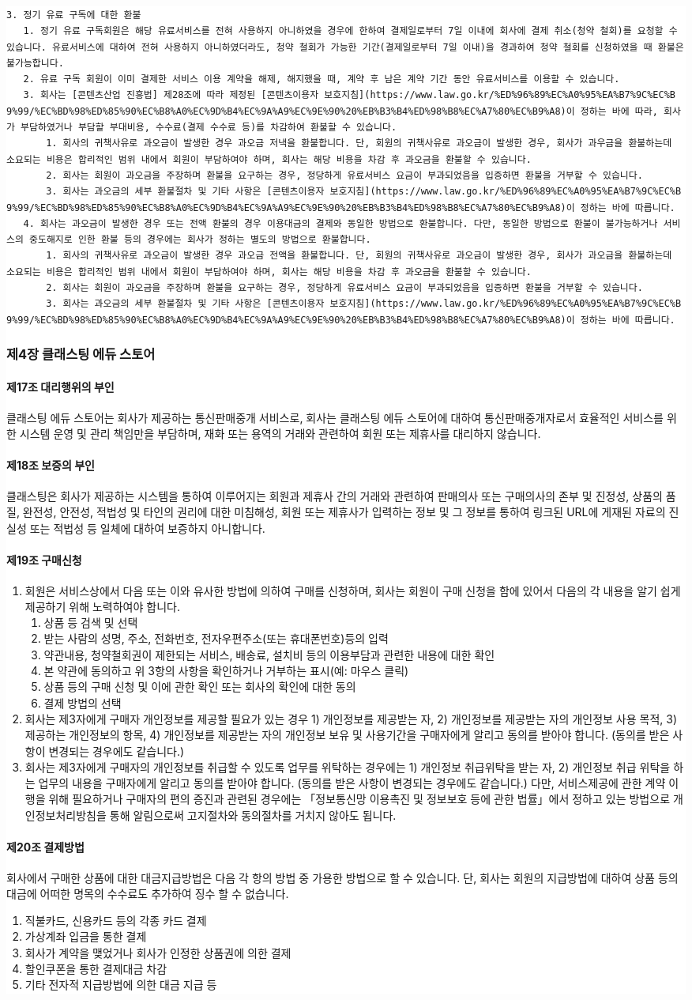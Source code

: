     3. 정기 유료 구독에 대한 환불
       1. 정기 유료 구독회원은 해당 유료서비스를 전혀 사용하지 아니하였을 경우에 한하여 결제일로부터 7일 이내에 회사에 결제 취소(청약 철회)를 요청할 수 있습니다. 유료서비스에 대하여 전혀 사용하지 아니하였더라도, 청약 철회가 가능한 기간(결제일로부터 7일 이내)을 경과하여 청약 철회를 신청하였을 때 환불은 불가능합니다.
       2. 유료 구독 회원이 이미 결제한 서비스 이용 계약을 해제, 해지했을 때, 계약 후 남은 계약 기간 동안 유료서비스를 이용할 수 있습니다.
       3. 회사는 [콘텐츠산업 진흥법] 제28조에 따라 제정된 [콘텐츠이용자 보호지침](https://www.law.go.kr/%ED%96%89%EC%A0%95%EA%B7%9C%EC%B9%99/%EC%BD%98%ED%85%90%EC%B8%A0%EC%9D%B4%EC%9A%A9%EC%9E%90%20%EB%B3%B4%ED%98%B8%EC%A7%80%EC%B9%A8)이 정하는 바에 따라, 회사가 부담하였거나 부담할 부대비용, 수수료(결제 수수료 등)를 차감하여 환불할 수 있습니다.
           1. 회사의 귀책사유로 과오금이 발생한 경우 과오금 저낵을 환불합니다. 단, 회원의 귀책사유로 과오금이 발생한 경우, 회사가 과우금을 환불하는데 소요되는 비용은 합리적인 범위 내에서 회원이 부담하여야 하며, 회사는 해당 비용을 차감 후 과오금을 환불할 수 있습니다.
           2. 회사는 회원이 과오금을 주장하며 환불을 요구하는 경우, 정당하게 유료서비스 요금이 부과되었음을 입증하면 환불을 거부할 수 있습니다.
           3. 회사는 과오금의 세부 환불절차 및 기타 사항은 [콘텐츠이용자 보호지침](https://www.law.go.kr/%ED%96%89%EC%A0%95%EA%B7%9C%EC%B9%99/%EC%BD%98%ED%85%90%EC%B8%A0%EC%9D%B4%EC%9A%A9%EC%9E%90%20%EB%B3%B4%ED%98%B8%EC%A7%80%EC%B9%A8)이 정하는 바에 따릅니다.
       4. 회사는 과오금이 발생한 경우 또는 전액 환불의 경우 이용대금의 결제와 동일한 방법으로 환불합니다. 다만, 동일한 방법으로 환불이 불가능하거나 서비스의 중도해지로 인한 환불 등의 경우에는 회사가 정하는 별도의 방법으로 환불합니다.
           1. 회사의 귀책사유로 과오금이 발생한 경우 과오금 전액을 환불합니다. 단, 회원의 귀책사유로 과오금이 발생한 경우, 회사가 과오금을 환불하는데 소요되는 비용은 합리적인 범위 내에서 회원이 부담하여야 하며, 회사는 해당 비용을 차감 후 과오금을 환불할 수 있습니다.
           2. 회사는 회원이 과오금을 주장하며 환불을 요구하는 경우, 정당하게 유료서비스 요금이 부과되었음을 입증하면 환불을 거부할 수 있습니다.
           3. 회사는 과오금의 세부 환불절차 및 기타 사항은 [콘텐츠이용자 보호지침](https://www.law.go.kr/%ED%96%89%EC%A0%95%EA%B7%9C%EC%B9%99/%EC%BD%98%ED%85%90%EC%B8%A0%EC%9D%B4%EC%9A%A9%EC%9E%90%20%EB%B3%B4%ED%98%B8%EC%A7%80%EC%B9%A8)이 정하는 바에 따릅니다.

### 제4장 클래스팅 에듀 스토어

#### 제17조 대리행위의 부인
클래스팅 에듀 스토어는 회사가 제공하는 통신판매중개 서비스로, 회사는 클래스팅 에듀 스토어에 대하여 통신판매중개자로서 효율적인 서비스를 위한 시스템 운영 및 관리 책임만을 부담하며, 재화 또는 용역의 거래와 관련하여 회원 또는 제휴사를 대리하지 않습니다.

#### 제18조 보증의 부인
클래스팅은 회사가 제공하는 시스템을 통하여 이루어지는 회원과 제휴사 간의 거래와 관련하여 판매의사 또는 구매의사의 존부 및 진정성, 상품의 품질, 완전성, 안전성, 적법성 및 타인의 권리에 대한 미침해성, 회원 또는 제휴사가 입력하는 정보 및 그 정보를 통하여 링크된 URL에 게재된 자료의 진실성 또는 적법성 등 일체에 대하여 보증하지 아니합니다.

#### 제19조 구매신청
1. 회원은 서비스상에서 다음 또는 이와 유사한 방법에 의하여 구매를 신청하며, 회사는 회원이 구매 신청을 함에 있어서 다음의 각 내용을 알기 쉽게 제공하기 위해 노력하여야 합니다.
    1. 상품 등 검색 및 선택
    2. 받는 사람의 성명, 주소, 전화번호, 전자우편주소(또는 휴대폰번호)등의 입력
    3. 약관내용, 청약철회권이 제한되는 서비스, 배송료, 설치비 등의 이용부담과 관련한 내용에 대한 확인
    4. 본 약관에 동의하고 위 3항의 사항을 확인하거나 거부하는 표시(예: 마우스 클릭)
    5. 상품 등의 구매 신청 및 이에 관한 확인 또는 회사의 확인에 대한 동의
    6. 결제 방법의 선택
2. 회사는 제3자에게 구매자 개인정보를 제공할 필요가 있는 경우 1) 개인정보를 제공받는 자, 2) 개인정보를 제공받는 자의 개인정보 사용 목적, 3) 제공하는 개인정보의 항목, 4) 개인정보를 제공받는 자의 개인정보 보유 및 사용기간을 구매자에게 알리고 동의를 받아야 합니다. (동의를 받은 사항이 변경되는 경우에도 같습니다.)
3. 회사는 제3자에게 구매자의 개인정보를 취급할 수 있도록 업무를 위탁하는 경우에는 1) 개인정보 취급위탁을 받는 자, 2) 개인정보 취급 위탁을 하는 업무의 내용을 구매자에게 알리고 동의를 받아야 합니다. (동의를 받은 사항이 변경되는 경우에도 같습니다.) 다만, 서비스제공에 관한 계약 이행을 위해 필요하거나 구매자의 편의 증진과 관련된 경우에는 「정보통신망 이용촉진 및 정보보호 등에 관한 법률」에서 정하고 있는 방법으로 개인정보처리방침을 통해 알림으로써 고지절차와 동의절차를 거치지 않아도 됩니다.

#### 제20조 결제방법
회사에서 구매한 상품에 대한 대금지급방법은 다음 각 항의 방법 중 가용한 방법으로 할 수 있습니다. 단, 회사는 회원의 지급방법에 대하여 상품 등의 대금에 어떠한 명목의 수수료도 추가하여 징수 할 수 없습니다.
1. 직불카드, 신용카드 등의 각종 카드 결제
2. 가상계좌 입금을 통한 결제
3. 회사가 계약을 맺었거나 회사가 인정한 상품권에 의한 결제
4. 할인쿠폰을 통한 결제대금 차감
5. 기타 전자적 지급방법에 의한 대금 지급 등
